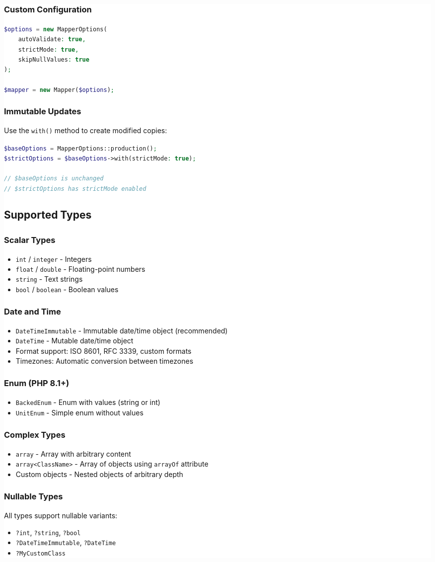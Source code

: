 ### Custom Configuration

```php
$options = new MapperOptions(
    autoValidate: true,
    strictMode: true,
    skipNullValues: true
);

$mapper = new Mapper($options);
```

### Immutable Updates

Use the `with()` method to create modified copies:

```php
$baseOptions = MapperOptions::production();
$strictOptions = $baseOptions->with(strictMode: true);

// $baseOptions is unchanged
// $strictOptions has strictMode enabled
```

## Supported Types

### Scalar Types
- `int` / `integer` - Integers
- `float` / `double` - Floating-point numbers
- `string` - Text strings
- `bool` / `boolean` - Boolean values

### Date and Time
- `DateTimeImmutable` - Immutable date/time object (recommended)
- `DateTime` - Mutable date/time object
- Format support: ISO 8601, RFC 3339, custom formats
- Timezones: Automatic conversion between timezones

### Enum (PHP 8.1+)
- `BackedEnum` - Enum with values (string or int)
- `UnitEnum` - Simple enum without values

### Complex Types
- `array` - Array with arbitrary content
- `array<ClassName>` - Array of objects using `arrayOf` attribute
- Custom objects - Nested objects of arbitrary depth

### Nullable Types
All types support nullable variants:
- `?int`, `?string`, `?bool`
- `?DateTimeImmutable`, `?DateTime`
- `?MyCustomClass`
